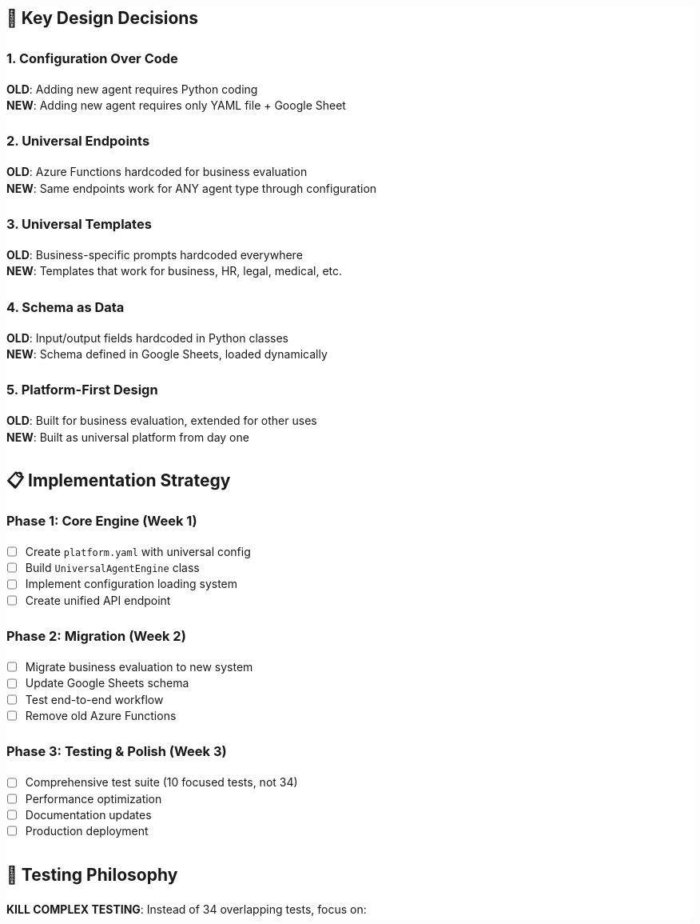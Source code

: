 ```
```

## 🎯 Key Design Decisions

### 1. Configuration Over Code
**OLD**: Adding new agent requires Python coding  
**NEW**: Adding new agent requires only YAML file + Google Sheet

### 2. Universal Endpoints  
**OLD**: Azure Functions hardcoded for business evaluation  
**NEW**: Same endpoints work for ANY agent type through configuration

### 3. Universal Templates
**OLD**: Business-specific prompts hardcoded everywhere  
**NEW**: Templates that work for business, HR, legal, medical, etc.

### 4. Schema as Data
**OLD**: Input/output fields hardcoded in Python classes  
**NEW**: Schema defined in Google Sheets, loaded dynamically

### 5. Platform-First Design
**OLD**: Built for business evaluation, extended for other uses  
**NEW**: Built as universal platform from day one

## 📋 Implementation Strategy

### Phase 1: Core Engine (Week 1)
- [ ] Create `platform.yaml` with universal config
- [ ] Build `UniversalAgentEngine` class
- [ ] Implement configuration loading system
- [ ] Create unified API endpoint

### Phase 2: Migration (Week 2)  
- [ ] Migrate business evaluation to new system
- [ ] Update Google Sheets schema
- [ ] Test end-to-end workflow
- [ ] Remove old Azure Functions

### Phase 3: Testing & Polish (Week 3)
- [ ] Comprehensive test suite (10 focused tests, not 34)
- [ ] Performance optimization
- [ ] Documentation updates
- [ ] Production deployment

## 🧪 Testing Philosophy

**KILL COMPLEX TESTING**: Instead of 34 overlapping tests, focus on:
